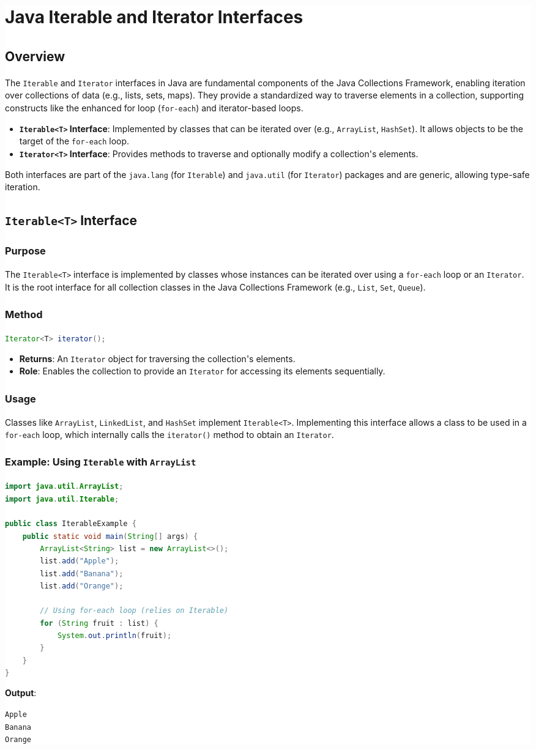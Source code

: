 # Java Iterable and Iterator Interfaces

## Overview
The `Iterable` and `Iterator` interfaces in Java are fundamental components of the Java Collections Framework, enabling iteration over collections of data (e.g., lists, sets, maps). They provide a standardized way to traverse elements in a collection, supporting constructs like the enhanced for loop (`for-each`) and iterator-based loops.

- **`Iterable<T>` Interface**: Implemented by classes that can be iterated over (e.g., `ArrayList`, `HashSet`). It allows objects to be the target of the `for-each` loop.
- **`Iterator<T>` Interface**: Provides methods to traverse and optionally modify a collection's elements.

Both interfaces are part of the `java.lang` (for `Iterable`) and `java.util` (for `Iterator`) packages and are generic, allowing type-safe iteration.

## `Iterable<T>` Interface

### Purpose
The `Iterable<T>` interface is implemented by classes whose instances can be iterated over using a `for-each` loop or an `Iterator`. It is the root interface for all collection classes in the Java Collections Framework (e.g., `List`, `Set`, `Queue`).

### Method
```java
Iterator<T> iterator();
```
- **Returns**: An `Iterator` object for traversing the collection's elements.
- **Role**: Enables the collection to provide an `Iterator` for accessing its elements sequentially.

### Usage
Classes like `ArrayList`, `LinkedList`, and `HashSet` implement `Iterable<T>`. Implementing this interface allows a class to be used in a `for-each` loop, which internally calls the `iterator()` method to obtain an `Iterator`.

### Example: Using `Iterable` with `ArrayList`
```java
import java.util.ArrayList;
import java.util.Iterable;

public class IterableExample {
    public static void main(String[] args) {
        ArrayList<String> list = new ArrayList<>();
        list.add("Apple");
        list.add("Banana");
        list.add("Orange");

        // Using for-each loop (relies on Iterable)
        for (String fruit : list) {
            System.out.println(fruit);
        }
    }
}
```
**Output**:
```
Apple
Banana
Orange
```
